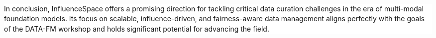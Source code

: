 In conclusion, InfluenceSpace offers a promising direction for tackling critical data curation challenges in the era of multi-modal foundation models. Its focus on scalable, influence-driven, and fairness-aware data management aligns perfectly with the goals of the DATA-FM workshop and holds significant potential for advancing the field.